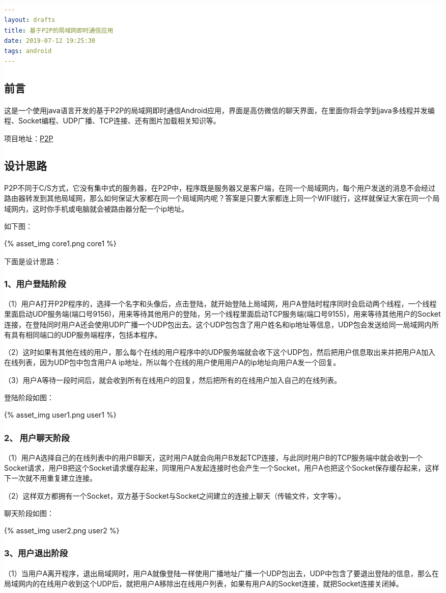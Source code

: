 ```yaml
---
layout: drafts
title: 基于P2P的局域网即时通信应用
date: 2019-07-12 19:25:30
tags: android
---
```


## 前言

这是一个使用java语言开发的基于P2P的局域网即时通信Android应用，界面是高仿微信的聊天界面，在里面你将会学到java多线程并发编程、Socket编程、UDP广播、TCP连接、还有图片加载相关知识等。

项目地址：[P2P](https://github.com/rain9155/P2P)

## 设计思路

P2P不同于C/S方式，它没有集中式的服务器，在P2P中，程序既是服务器又是客户端，在同一个局域网内，每个用户发送的消息不会经过路由器转发到其他局域网，那么如何保证大家都在同一个局域网内呢？答案是只要大家都连上同一个WIFI就行，这样就保证大家在同一个局域网内，这时你手机或电脑就会被路由器分配一个ip地址。

如下图：

{% asset_img core1.png core1 %}

下面是设计思路：

### 1、用户登陆阶段

（1）用户A打开P2P程序的，选择一个名字和头像后，点击登陆，就开始登陆上局域网，用户A登陆时程序同时会启动两个线程，一个线程里面启动UDP服务端(端口号9156)，用来等待其他用户的登陆，另一个线程里面启动TCP服务端(端口号9155)，用来等待其他用户的Socket连接，在登陆同时用户A还会使用UDP广播一个UDP包出去。这个UDP包包含了用户姓名和ip地址等信息，UDP包会发送给同一局域网内所有具有相同端口的UDP服务端程序，包括本程序。

（2）这时如果有其他在线的用户，那么每个在线的用户程序中的UDP服务端就会收下这个UDP包，然后把用户信息取出来并把用户A加入在线列表，因为UDP包中包含用户A ip地址，所以每个在线的用户使用用户A的ip地址向用户A发一个回复。

（3）用户A等待一段时间后，就会收到所有在线用户的回复，然后把所有的在线用户加入自己的在线列表。

登陆阶段如图：

{% asset_img user1.png user1 %}

### 2、 用户聊天阶段
（1）用户A选择自己的在线列表中的用户B聊天，这时用户A就会向用户B发起TCP连接，与此同时用户B的TCP服务端中就会收到一个Socket请求，用户B把这个Socket请求缓存起来，同理用户A发起连接时也会产生一个Socket，用户A也把这个Socket保存缓存起来，这样下一次就不用重复建立连接。

（2）这样双方都拥有一个Socket，双方基于Socket与Socket之间建立的连接上聊天（传输文件，文字等）。

聊天阶段如图：

{% asset_img user2.png user2 %}

### 3、用户退出阶段

（1）当用户A离开程序，退出局域网时，用户A就像登陆一样使用广播地址广播一个UDP包出去，UDP中包含了要退出登陆的信息，那么在局域网内的在线用户收到这个UDP后，就把用户A移除出在线用户列表，如果有用户A的Socket连接，就把Socket连接关闭掉。
